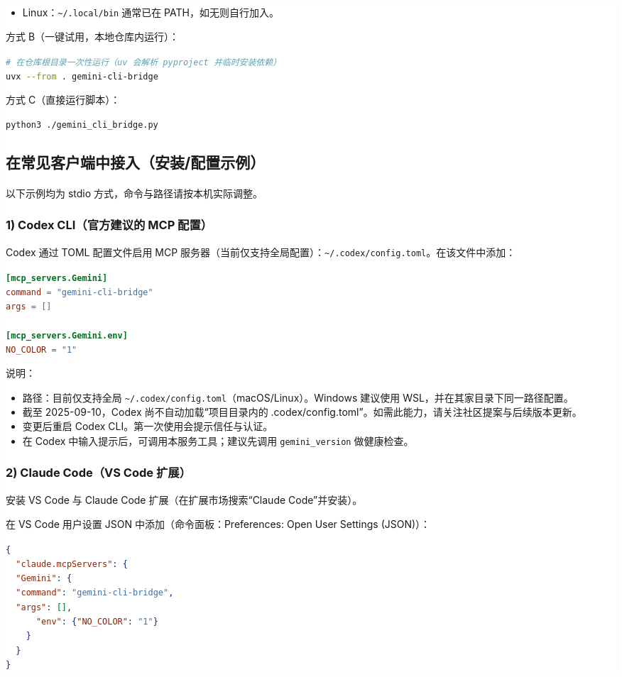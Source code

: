 - Linux：`~/.local/bin` 通常已在 PATH，如无则自行加入。

方式 B（一键试用，本地仓库内运行）：

```zsh
# 在仓库根目录一次性运行（uv 会解析 pyproject 并临时安装依赖）
uvx --from . gemini-cli-bridge
```

方式 C（直接运行脚本）：

```zsh
python3 ./gemini_cli_bridge.py
```

## 在常见客户端中接入（安装/配置示例）

以下示例均为 stdio 方式，命令与路径请按本机实际调整。

### 1) Codex CLI（官方建议的 MCP 配置）

Codex 通过 TOML 配置文件启用 MCP 服务器（当前仅支持全局配置）：`~/.codex/config.toml`。在该文件中添加：

```toml
[mcp_servers.Gemini]
command = "gemini-cli-bridge"
args = []

[mcp_servers.Gemini.env]
NO_COLOR = "1"
```

说明：

- 路径：目前仅支持全局 `~/.codex/config.toml`（macOS/Linux）。Windows 建议使用 WSL，并在其家目录下同一路径配置。
- 截至 2025-09-10，Codex 尚不自动加载“项目目录内的 .codex/config.toml”。如需此能力，请关注社区提案与后续版本更新。
- 变更后重启 Codex CLI。第一次使用会提示信任与认证。
- 在 Codex 中输入提示后，可调用本服务工具；建议先调用 `gemini_version` 做健康检查。


### 2) Claude Code（VS Code 扩展）

安装 VS Code 与 Claude Code 扩展（在扩展市场搜索“Claude Code”并安装）。

在 VS Code 用户设置 JSON 中添加（命令面板：Preferences: Open User Settings (JSON)）：

```json
{
  "claude.mcpServers": {
  "Gemini": {
  "command": "gemini-cli-bridge",
  "args": [],
      "env": {"NO_COLOR": "1"}
    }
  }
}
```
